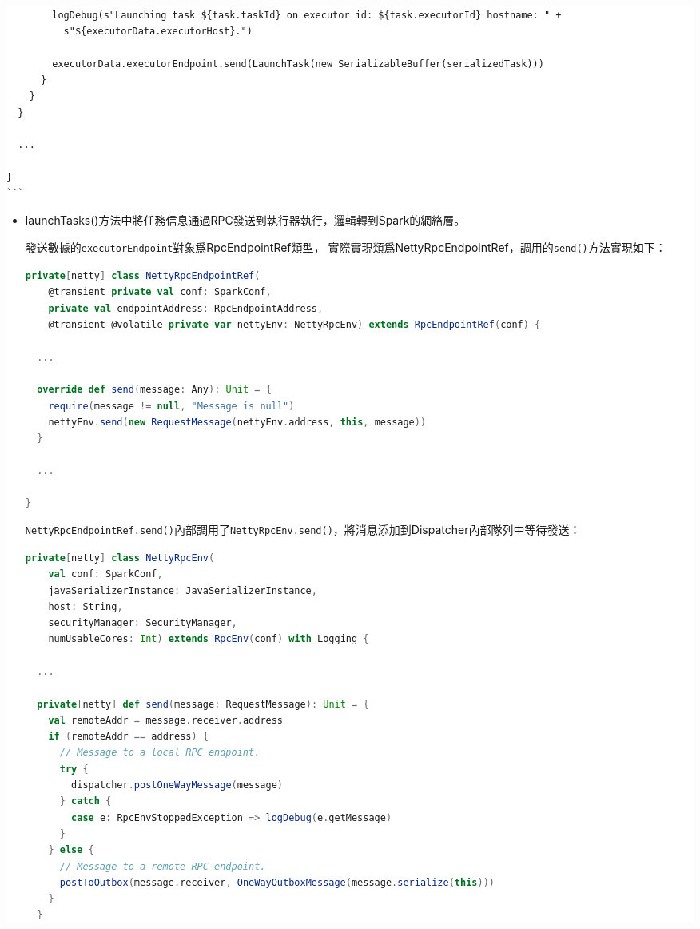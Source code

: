 	        logDebug(s"Launching task ${task.taskId} on executor id: ${task.executorId} hostname: " +
	          s"${executorData.executorHost}.")

	        executorData.executorEndpoint.send(LaunchTask(new SerializableBuffer(serializedTask)))
	      }
	    }
	  }

	  ...

	}
	```

- launchTasks()方法中將任務信息通過RPC發送到執行器執行，邏輯轉到Spark的網絡層。

	發送數據的`executorEndpoint`對象爲RpcEndpointRef類型，
	實際實現類爲NettyRpcEndpointRef，調用的`send()`方法實現如下：

	```scala
	private[netty] class NettyRpcEndpointRef(
	    @transient private val conf: SparkConf,
	    private val endpointAddress: RpcEndpointAddress,
	    @transient @volatile private var nettyEnv: NettyRpcEnv) extends RpcEndpointRef(conf) {

	  ...

	  override def send(message: Any): Unit = {
	    require(message != null, "Message is null")
	    nettyEnv.send(new RequestMessage(nettyEnv.address, this, message))
	  }

	  ...

	}
	```

	`NettyRpcEndpointRef.send()`內部調用了`NettyRpcEnv.send()`，將消息添加到Dispatcher內部隊列中等待發送：

	```scala
	private[netty] class NettyRpcEnv(
	    val conf: SparkConf,
	    javaSerializerInstance: JavaSerializerInstance,
	    host: String,
	    securityManager: SecurityManager,
	    numUsableCores: Int) extends RpcEnv(conf) with Logging {

	  ...

	  private[netty] def send(message: RequestMessage): Unit = {
	    val remoteAddr = message.receiver.address
	    if (remoteAddr == address) {
	      // Message to a local RPC endpoint.
	      try {
	        dispatcher.postOneWayMessage(message)
	      } catch {
	        case e: RpcEnvStoppedException => logDebug(e.getMessage)
	      }
	    } else {
	      // Message to a remote RPC endpoint.
	      postToOutbox(message.receiver, OneWayOutboxMessage(message.serialize(this)))
	    }
	  }
